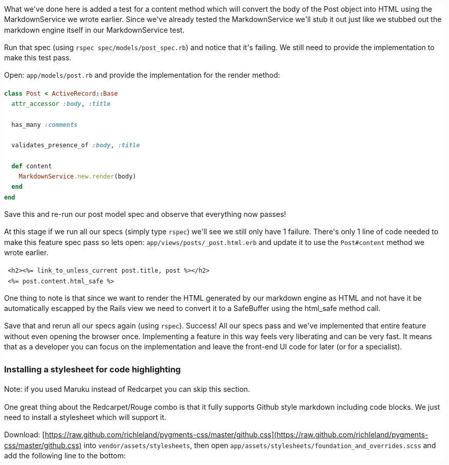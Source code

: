 What we've done here is added a test for a content method which will convert
the body of the Post object into HTML using the MarkdownService we wrote
earlier. Since we've already tested the MarkdownService we'll stub it out just
like we stubbed out the markdown engine itself in our MarkdownService test.

Run that spec (using `rspec spec/models/post_spec.rb`) and notice that it's
failing. We still need to provide the implementation to make this test pass.

Open: `app/models/post.rb` and provide the implementation for the render
method:

```ruby
class Post < ActiveRecord::Base
  attr_accessor :body, :title

  has_many :comments

  validates_presence_of :body, :title

  def content
    MarkdownService.new.render(body)
  end
end
```

Save this and re-run our post model spec and observe that everything now
passes!

At this stage if we run all our specs (simply type `rspec`) we'll see we still
only have 1 failure. There's only 1 line of code needed to make this feature
spec pass so lets open: `app/views/posts/_post.html.erb` and update it to use
the `Post#content` method we wrote earlier.

```erb
 <h2><%= link_to_unless_current post.title, post %></h2>
 <%= post.content.html_safe %>
```

One thing to note is that since we want to render the HTML generated by our
markdown engine as HTML and not have it be automatically escapped by the Rails
view we need to convert it to a SafeBuffer using the html_safe method call.

Save that and rerun all our specs again (using `rspec`). Success! All our specs
pass and we've implemented that entire feature without even opening the browser
once. Implementing a feature in this way feels very liberating and can be very
fast. It means that as a developer you can focus on the implementation and
leave the front-end UI code for later (or for a specialist).

### Installing a stylesheet for code highlighting

Note: if you used Maruku instead of Redcarpet you can skip this section.

One great thing about the Redcarpet/Rouge combo is that it fully supports
Github style markdown including code blocks. We just need to install a
stylesheet which will support it.

Download:
[https://raw.github.com/richleland/pygments-css/master/github.css](https://raw.github.com/richleland/pygments-css/master/github.css)
into `vendor/assets/stylesheets`, then open
`app/assets/stylesheets/foundation_and_overrides.scss` and add the following
line to the bottom:
